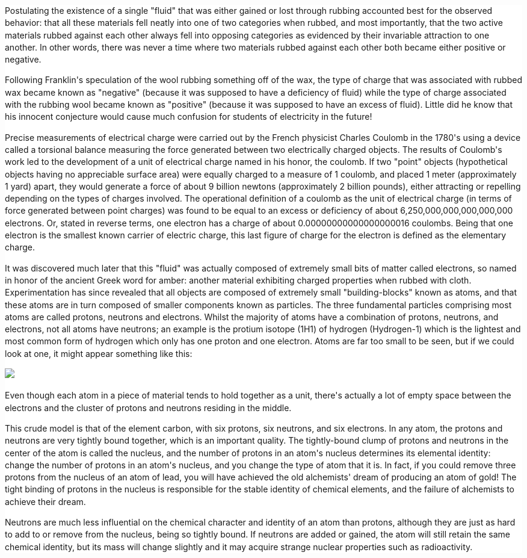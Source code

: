 Postulating the existence of a single "fluid" that was either gained or lost through rubbing accounted best for the observed behavior: that all these materials fell neatly into one of two categories when rubbed, and most importantly, that the two active materials rubbed against each other always fell into opposing categories as evidenced by their invariable attraction to one another. In other words, there was never a time where two materials rubbed against each other both became either positive or negative.

Following Franklin's speculation of the wool rubbing something off of the wax, the type of charge that was associated with rubbed wax became known as "negative" \(because it was supposed to have a deficiency of fluid\) while the type of charge associated with the rubbing wool became known as "positive" \(because it was supposed to have an excess of fluid\). Little did he know that his innocent conjecture would cause much confusion for students of electricity in the future!

Precise measurements of electrical charge were carried out by the French physicist Charles Coulomb in the 1780's using a device called a torsional balance measuring the force generated between two electrically charged objects. The results of Coulomb's work led to the development of a unit of electrical charge named in his honor, the coulomb. If two "point" objects \(hypothetical objects having no appreciable surface area\) were equally charged to a measure of 1 coulomb, and placed 1 meter \(approximately 1 yard\) apart, they would generate a force of about 9 billion newtons \(approximately 2 billion pounds\), either attracting or repelling depending on the types of charges involved. The operational definition of a coulomb as the unit of electrical charge \(in terms of force generated between point charges\) was found to be equal to an excess or deficiency of about 6,250,000,000,000,000,000 electrons. Or, stated in reverse terms, one electron has a charge of about 0.00000000000000000016 coulombs. Being that one electron is the smallest known carrier of electric charge, this last figure of charge for the electron is defined as the elementary charge.

It was discovered much later that this "fluid" was actually composed of extremely small bits of matter called electrons, so named in honor of the ancient Greek word for amber: another material exhibiting charged properties when rubbed with cloth. Experimentation has since revealed that all objects are composed of extremely small "building-blocks" known as atoms, and that these atoms are in turn composed of smaller components known as particles. The three fundamental particles comprising most atoms are called protons, neutrons and electrons. Whilst the majority of atoms have a combination of protons, neutrons, and electrons, not all atoms have neutrons; an example is the protium isotope \(1H1\) of hydrogen \(Hydrogen-1\) which is the lightest and most common form of hydrogen which only has one proton and one electron. Atoms are far too small to be seen, but if we could look at one, it might appear something like this:

![](http://www.ibiblio.org/kuphaldt/electricCircuits/DC/00006.png)

Even though each atom in a piece of material tends to hold together as a unit, there's actually a lot of empty space between the electrons and the cluster of protons and neutrons residing in the middle.

This crude model is that of the element carbon, with six protons, six neutrons, and six electrons. In any atom, the protons and neutrons are very tightly bound together, which is an important quality. The tightly-bound clump of protons and neutrons in the center of the atom is called the nucleus, and the number of protons in an atom's nucleus determines its elemental identity: change the number of protons in an atom's nucleus, and you change the type of atom that it is. In fact, if you could remove three protons from the nucleus of an atom of lead, you will have achieved the old alchemists' dream of producing an atom of gold! The tight binding of protons in the nucleus is responsible for the stable identity of chemical elements, and the failure of alchemists to achieve their dream.

Neutrons are much less influential on the chemical character and identity of an atom than protons, although they are just as hard to add to or remove from the nucleus, being so tightly bound. If neutrons are added or gained, the atom will still retain the same chemical identity, but its mass will change slightly and it may acquire strange nuclear properties such as radioactivity.
